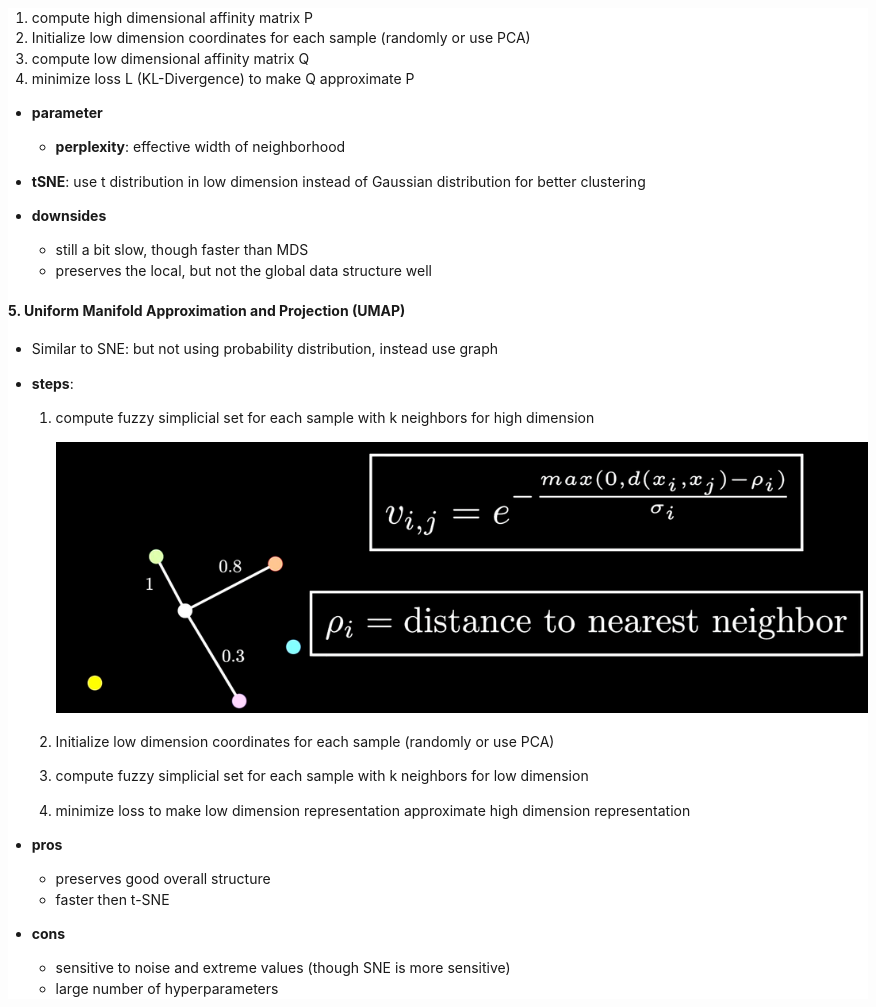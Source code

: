   1. compute high dimensional affinity matrix P
  2. Initialize low dimension coordinates for each sample (randomly or use PCA)
  3. compute low dimensional affinity matrix Q
  4. minimize loss L (KL-Divergence) to make Q approximate P

- **parameter**
  - **perplexity**: effective width of neighborhood

- **tSNE**: use t distribution in low dimension instead of Gaussian distribution for better clustering

- **downsides**
  
  - still a bit slow, though faster than MDS
  - preserves the local, but not the global data structure well



#### 5. Uniform Manifold Approximation and Projection (UMAP)

- Similar to SNE: but not using probability distribution, instead use graph

- **steps**:

  1. compute fuzzy simplicial set for each sample with k neighbors for high dimension

     ![image-20250422041559895](./Unsupervised_Learning.assets/image-20250422041559895.png)

  2. Initialize low dimension coordinates for each sample (randomly or use PCA)
  3. compute fuzzy simplicial set for each sample with k neighbors for low dimension
  4. minimize loss to make low dimension representation approximate high dimension representation

- **pros**
  - preserves good overall structure
  - faster then t-SNE
- **cons**
  - sensitive to noise and extreme values (though SNE is more sensitive)
  - large number of hyperparameters



